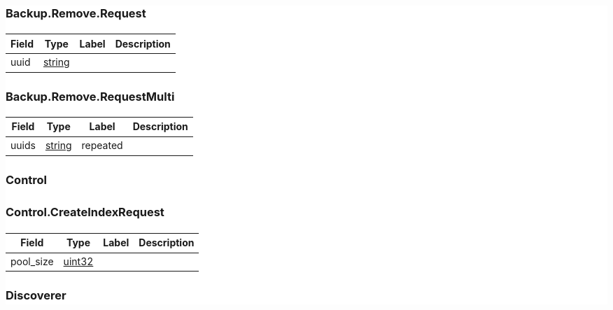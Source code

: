 
<a name="payload.Backup.Remove.Request"></a>

### Backup.Remove.Request



| Field | Type | Label | Description |
| ----- | ---- | ----- | ----------- |
| uuid | [string](#string) |  |  |






<a name="payload.Backup.Remove.RequestMulti"></a>

### Backup.Remove.RequestMulti



| Field | Type | Label | Description |
| ----- | ---- | ----- | ----------- |
| uuids | [string](#string) | repeated |  |






<a name="payload.Control"></a>

### Control







<a name="payload.Control.CreateIndexRequest"></a>

### Control.CreateIndexRequest



| Field | Type | Label | Description |
| ----- | ---- | ----- | ----------- |
| pool_size | [uint32](#uint32) |  |  |






<a name="payload.Discoverer"></a>

### Discoverer







<a name="payload.Discoverer.Request"></a>
